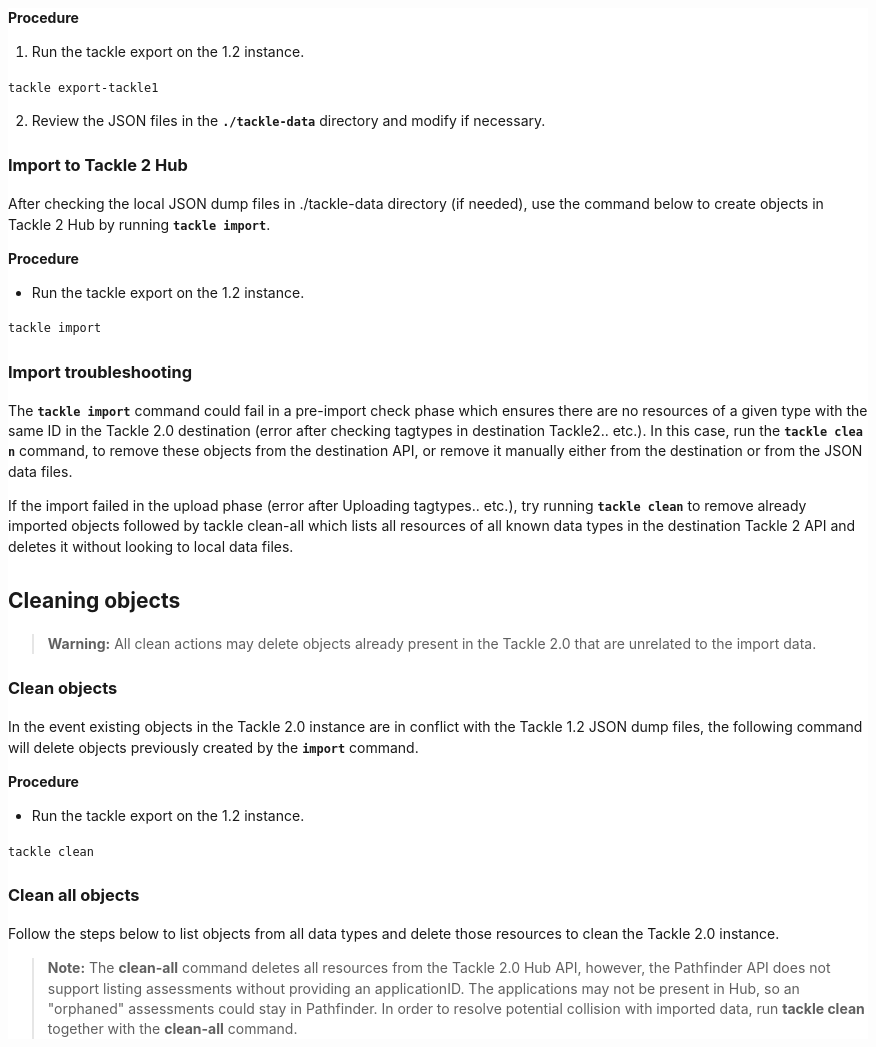 **Procedure**
1. Run the tackle export on the 1.2 instance.
```
tackle export-tackle1
```
2. Review the JSON files in the **`./tackle-data`** directory and modify if necessary.

### Import to Tackle 2 Hub
After checking the local JSON dump files in ./tackle-data directory (if needed), use the command below to create objects in Tackle 2 Hub by running **`tackle import`**.

**Procedure**
* Run the tackle export on the 1.2 instance.
```
tackle import
```

### Import troubleshooting
The **`tackle import`** command could fail in a pre-import check phase which ensures there are no resources of a given type with the same ID in the Tackle 2.0 destination (error after checking tagtypes in destination Tackle2.. etc.). In this case, run the **`tackle clean`** command, to remove these objects from the destination API, or remove it manually either from the destination or from the JSON data files.

If the import failed in the upload phase (error after Uploading tagtypes.. etc.), try running **`tackle clean`** to remove already imported objects followed by tackle clean-all which lists all resources of all known data types in the destination Tackle 2 API and deletes it without looking to local data files.

## Cleaning objects

> **Warning:** All clean actions may delete objects already present in the Tackle 2.0 that are unrelated to the import data.

### Clean objects
In the event existing objects in the Tackle 2.0 instance are in conflict with the Tackle 1.2 JSON dump files, the following command will delete objects previously created by the **`import`** command.

**Procedure**
* Run the tackle export on the 1.2 instance.
```
tackle clean
```

### Clean all objects
Follow the steps below to list objects from all data types and delete those resources to clean the Tackle 2.0 instance.

> **Note:** The **clean-all** command deletes all resources from the Tackle 2.0 Hub API, however, the Pathfinder API does not support listing assessments without providing an applicationID. The applications may not be present in Hub, so an "orphaned" assessments could stay in Pathfinder. In order to resolve potential collision with imported data, run **tackle clean** together with the **clean-all** command.
